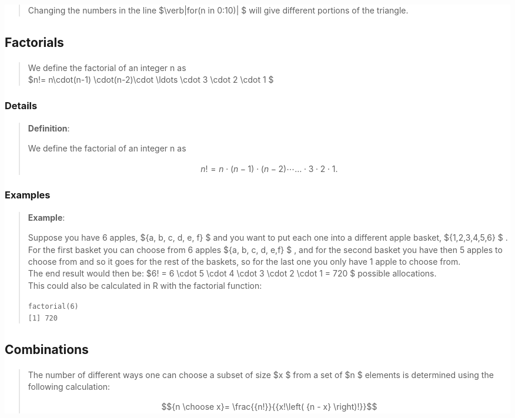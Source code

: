 > 
> Changing the numbers in the line  $\verb|for(n in 0:10)| $
>  will give
> different portions of the triangle.

## Factorials

> We define the factorial of an integer n as\
>  $n!= n\cdot(n-1) \cdot(n-2)\cdot \ldots \cdot 3 \cdot 2 \cdot 1 $
> 

### Details

> **Definition**:  
> 
> We define the factorial of an integer n as
> 
> $$n!= n\cdot(n-1) \cdot(n-2)\cdots \ldots \cdot 3 \cdot 2 \cdot 1 .$$
> 

### Examples

> **Example**:  
> 
> Suppose you have 6 apples,  $\{a, b, c, d, e, f\} $
>  and you want to put
> each one into a different apple basket,  $\{1,2,3,4,5,6\} $
> .\
> For the first basket you can choose from 6 apples  $\{a, b, c, d, e,f\} $
> ,
> and for the second basket you have then 5 apples to choose from and so
> it goes for the rest of the baskets, so for the last one you only have 1
> apple to choose from.\
> The end result would then be:
>  $6! = 6 \cdot 5 \cdot 4 \cdot 3 \cdot 2 \cdot 1 = 720 $
>  possible
> allocations.\
> This could also be calculated in R with the factorial function:
> 
>     factorial(6)
>     [1] 720

## Combinations

> The number of different ways one can choose a subset of size  $x $
>  from a
> set of  $n $
>  elements is determined using the following calculation:
> 
> $${n \choose x}= \frac{{n!}}{{x!\left( {n - x} \right)!}}$$
> 
